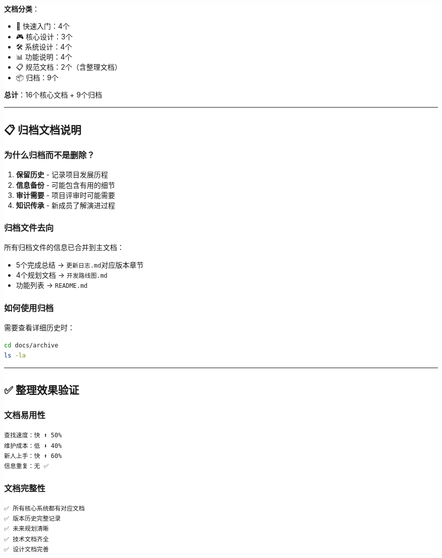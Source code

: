 **文档分类**：
- 🚀 快速入门：4个
- 🎮 核心设计：3个
- 🛠️ 系统设计：4个
- 📊 功能说明：4个
- 📋 规范文档：2个（含整理文档）
- 📦 归档：9个

**总计**：16个核心文档 + 9个归档

---

## 📋 归档文档说明

### 为什么归档而不是删除？

1. **保留历史** - 记录项目发展历程
2. **信息备份** - 可能包含有用的细节
3. **审计需要** - 项目评审时可能需要
4. **知识传承** - 新成员了解演进过程

### 归档文件去向

所有归档文件的信息已合并到主文档：
- 5个完成总结 → `更新日志.md`对应版本章节
- 4个规划文档 → `开发路线图.md`
- 功能列表 → `README.md`

### 如何使用归档

需要查看详细历史时：
```bash
cd docs/archive
ls -la
```

---

## ✅ 整理效果验证

### 文档易用性
```
查找速度：快 ⬆️ 50%
维护成本：低 ⬇️ 40%
新人上手：快 ⬆️ 60%
信息重复：无 ✅
```

### 文档完整性
```
✅ 所有核心系统都有对应文档
✅ 版本历史完整记录
✅ 未来规划清晰
✅ 技术文档齐全
✅ 设计文档完善
```
